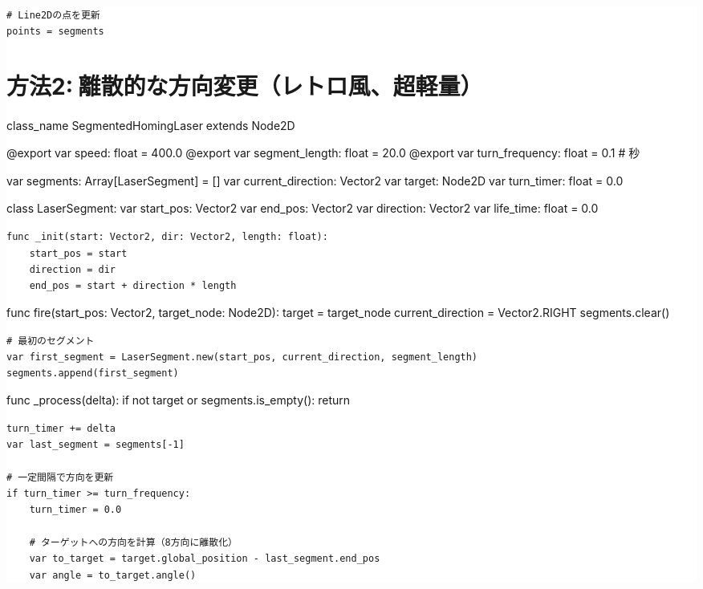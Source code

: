     # Line2Dの点を更新
    points = segments

# 方法2: 離散的な方向変更（レトロ風、超軽量）
class_name SegmentedHomingLaser extends Node2D

@export var speed: float = 400.0
@export var segment_length: float = 20.0
@export var turn_frequency: float = 0.1  # 秒

var segments: Array[LaserSegment] = []
var current_direction: Vector2
var target: Node2D
var turn_timer: float = 0.0

class LaserSegment:
    var start_pos: Vector2
    var end_pos: Vector2
    var direction: Vector2
    var life_time: float = 0.0
    
    func _init(start: Vector2, dir: Vector2, length: float):
        start_pos = start
        direction = dir
        end_pos = start + direction * length

func fire(start_pos: Vector2, target_node: Node2D):
    target = target_node
    current_direction = Vector2.RIGHT
    segments.clear()
    
    # 最初のセグメント
    var first_segment = LaserSegment.new(start_pos, current_direction, segment_length)
    segments.append(first_segment)

func _process(delta):
    if not target or segments.is_empty():
        return
    
    turn_timer += delta
    var last_segment = segments[-1]
    
    # 一定間隔で方向を更新
    if turn_timer >= turn_frequency:
        turn_timer = 0.0
        
        # ターゲットへの方向を計算（8方向に離散化）
        var to_target = target.global_position - last_segment.end_pos
        var angle = to_target.angle()
        